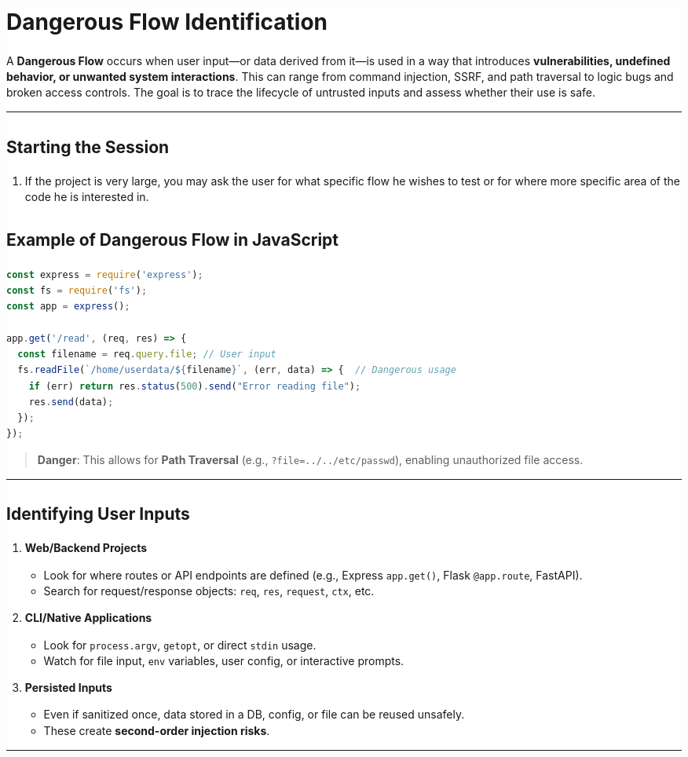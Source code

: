 # Dangerous Flow Identification

A **Dangerous Flow** occurs when user input—or data derived from it—is used in a way that introduces **vulnerabilities, undefined behavior, or unwanted system interactions**. This can range from command injection, SSRF, and path traversal to logic bugs and broken access controls. The goal is to trace the lifecycle of untrusted inputs and assess whether their use is safe.

---

## Starting the Session
1. If the project is very large, you may ask the user for what specific flow he wishes to test or for where more specific area of the code he is interested in.

## Example of Dangerous Flow in JavaScript

```javascript
const express = require('express');
const fs = require('fs');
const app = express();

app.get('/read', (req, res) => {
  const filename = req.query.file; // User input
  fs.readFile(`/home/userdata/${filename}`, (err, data) => {  // Dangerous usage
    if (err) return res.status(500).send("Error reading file");
    res.send(data);
  });
});
```

> **Danger**: This allows for **Path Traversal** (e.g., `?file=../../etc/passwd`), enabling unauthorized file access.

---

## Identifying User Inputs

1. **Web/Backend Projects**

   * Look for where routes or API endpoints are defined (e.g., Express `app.get()`, Flask `@app.route`, FastAPI).
   * Search for request/response objects: `req`, `res`, `request`, `ctx`, etc.

2. **CLI/Native Applications**

   * Look for `process.argv`, `getopt`, or direct `stdin` usage.
   * Watch for file input, `env` variables, user config, or interactive prompts.

3. **Persisted Inputs**

   * Even if sanitized once, data stored in a DB, config, or file can be reused unsafely.
   * These create **second-order injection risks**.

---
